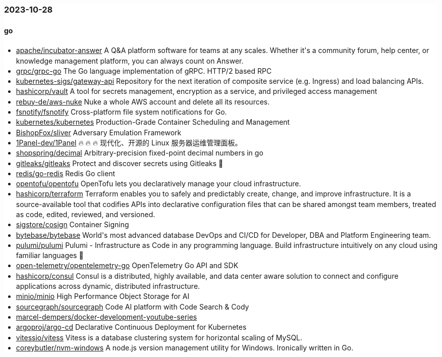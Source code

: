 ### 2023-10-28

#### go
* [apache/incubator-answer](https://github.com/apache/incubator-answer) A Q&A platform software for teams at any scales. Whether it's a community forum, help center, or knowledge management platform, you can always count on Answer.
* [grpc/grpc-go](https://github.com/grpc/grpc-go) The Go language implementation of gRPC. HTTP/2 based RPC
* [kubernetes-sigs/gateway-api](https://github.com/kubernetes-sigs/gateway-api) Repository for the next iteration of composite service (e.g. Ingress) and load balancing APIs.
* [hashicorp/vault](https://github.com/hashicorp/vault) A tool for secrets management, encryption as a service, and privileged access management
* [rebuy-de/aws-nuke](https://github.com/rebuy-de/aws-nuke) Nuke a whole AWS account and delete all its resources.
* [fsnotify/fsnotify](https://github.com/fsnotify/fsnotify) Cross-platform file system notifications for Go.
* [kubernetes/kubernetes](https://github.com/kubernetes/kubernetes) Production-Grade Container Scheduling and Management
* [BishopFox/sliver](https://github.com/BishopFox/sliver) Adversary Emulation Framework
* [1Panel-dev/1Panel](https://github.com/1Panel-dev/1Panel) 🔥 🔥 🔥 现代化、开源的 Linux 服务器运维管理面板。
* [shopspring/decimal](https://github.com/shopspring/decimal) Arbitrary-precision fixed-point decimal numbers in go
* [gitleaks/gitleaks](https://github.com/gitleaks/gitleaks) Protect and discover secrets using Gitleaks 🔑
* [redis/go-redis](https://github.com/redis/go-redis) Redis Go client
* [opentofu/opentofu](https://github.com/opentofu/opentofu) OpenTofu lets you declaratively manage your cloud infrastructure.
* [hashicorp/terraform](https://github.com/hashicorp/terraform) Terraform enables you to safely and predictably create, change, and improve infrastructure. It is a source-available tool that codifies APIs into declarative configuration files that can be shared amongst team members, treated as code, edited, reviewed, and versioned.
* [sigstore/cosign](https://github.com/sigstore/cosign) Container Signing
* [bytebase/bytebase](https://github.com/bytebase/bytebase) World's most advanced database DevOps and CI/CD for Developer, DBA and Platform Engineering team.
* [pulumi/pulumi](https://github.com/pulumi/pulumi) Pulumi - Infrastructure as Code in any programming language. Build infrastructure intuitively on any cloud using familiar languages 🚀
* [open-telemetry/opentelemetry-go](https://github.com/open-telemetry/opentelemetry-go) OpenTelemetry Go API and SDK
* [hashicorp/consul](https://github.com/hashicorp/consul) Consul is a distributed, highly available, and data center aware solution to connect and configure applications across dynamic, distributed infrastructure.
* [minio/minio](https://github.com/minio/minio) High Performance Object Storage for AI
* [sourcegraph/sourcegraph](https://github.com/sourcegraph/sourcegraph) Code AI platform with Code Search & Cody
* [marcel-dempers/docker-development-youtube-series](https://github.com/marcel-dempers/docker-development-youtube-series)
* [argoproj/argo-cd](https://github.com/argoproj/argo-cd) Declarative Continuous Deployment for Kubernetes
* [vitessio/vitess](https://github.com/vitessio/vitess) Vitess is a database clustering system for horizontal scaling of MySQL.
* [coreybutler/nvm-windows](https://github.com/coreybutler/nvm-windows) A node.js version management utility for Windows. Ironically written in Go.
